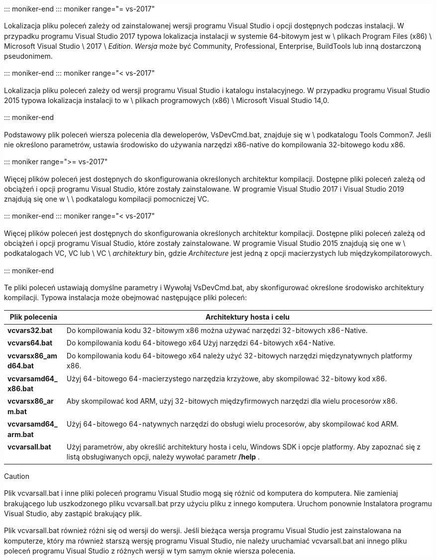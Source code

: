 ::: moniker-end
::: moniker range="= vs-2017"

Lokalizacja pliku poleceń zależy od zainstalowanej wersji programu Visual Studio i opcji dostępnych podczas instalacji. W przypadku programu Visual Studio 2017 typowa lokalizacja instalacji w systemie 64-bitowym jest w \\ plikach Program Files (x86) \\ Microsoft Visual Studio \\ 2017 \\ *Edition*. *Wersja* może być Community, Professional, Enterprise, BuildTools lub inną dostarczoną pseudonimem.

::: moniker-end
::: moniker range="< vs-2017"

Lokalizacja pliku poleceń zależy od wersji programu Visual Studio i katalogu instalacyjnego. W przypadku programu Visual Studio 2015 typowa lokalizacja instalacji to w \\ plikach programowych (x86) \\ Microsoft Visual Studio 14,0.

::: moniker-end

Podstawowy plik poleceń wiersza polecenia dla deweloperów, VsDevCmd.bat, znajduje się w \\ podkatalogu Tools Common7. Jeśli nie określono parametrów, ustawia środowisko do używania narzędzi x86-native do kompilowania 32-bitowego kodu x86.

::: moniker range=">= vs-2017"

Więcej plików poleceń jest dostępnych do skonfigurowania określonych architektur kompilacji. Dostępne pliki poleceń zależą od obciążeń i opcji programu Visual Studio, które zostały zainstalowane. W programie Visual Studio 2017 i Visual Studio 2019 znajdują się one w \\ \\ podkatalogu kompilacji pomocniczej VC.

::: moniker-end
::: moniker range="< vs-2017"

Więcej plików poleceń jest dostępnych do skonfigurowania określonych architektur kompilacji. Dostępne pliki poleceń zależą od obciążeń i opcji programu Visual Studio, które zostały zainstalowane. W programie Visual Studio 2015 znajdują się one w \\ podkatalogach VC, VC lub \\ VC \\ *architektury* bin, gdzie *Architecture* jest jedną z opcji macierzystych lub międzykompilatorowych.

::: moniker-end

Te pliki poleceń ustawiają domyślne parametry i Wywołaj VsDevCmd.bat, aby skonfigurować określone środowisko architektury kompilacji. Typowa instalacja może obejmować następujące pliki poleceń:

|Plik polecenia|Architektury hosta i celu|
|---|---|
|**vcvars32.bat**| Do kompilowania kodu 32-bitowym x86 można używać narzędzi 32-bitowych x86-Native.|
|**vcvars64.bat**| Do kompilowania kodu 64-bitowego x64 Użyj narzędzi 64-bitowych x64-Native.|
|**vcvarsx86_amd64.bat**| Do kompilowania kodu 64-bitowego x64 należy użyć 32-bitowych narzędzi międzynatywnych platformy x86.|
|**vcvarsamd64_x86.bat**| Użyj 64-bitowego 64-macierzystego narzędzia krzyżowe, aby skompilować 32-bitowy kod x86.|
|**vcvarsx86_arm.bat**| Aby skompilować kod ARM, użyj 32-bitowych międzyfirmowych narzędzi dla wielu procesorów x86.|
|**vcvarsamd64_arm.bat**| Użyj 64-bitowego 64-natywnych narzędzi do obsługi wielu procesorów, aby skompilować kod ARM.|
|**vcvarsall.bat**| Użyj parametrów, aby określić architektury hosta i celu, Windows SDK i opcje platformy. Aby zapoznać się z listą obsługiwanych opcji, należy wywołać parametr **/help** .|

> [!CAUTION]
> Plik vcvarsall.bat i inne pliki poleceń programu Visual Studio mogą się różnić od komputera do komputera. Nie zamieniaj brakującego lub uszkodzonego pliku vcvarsall.bat przy użyciu pliku z innego komputera. Uruchom ponownie Instalatora programu Visual Studio, aby zastąpić brakujący plik.
>
> Plik vcvarsall.bat również różni się od wersji do wersji. Jeśli bieżąca wersja programu Visual Studio jest zainstalowana na komputerze, który ma również starszą wersję programu Visual Studio, nie należy uruchamiać vcvarsall.bat ani innego pliku poleceń programu Visual Studio z różnych wersji w tym samym oknie wiersza polecenia.
